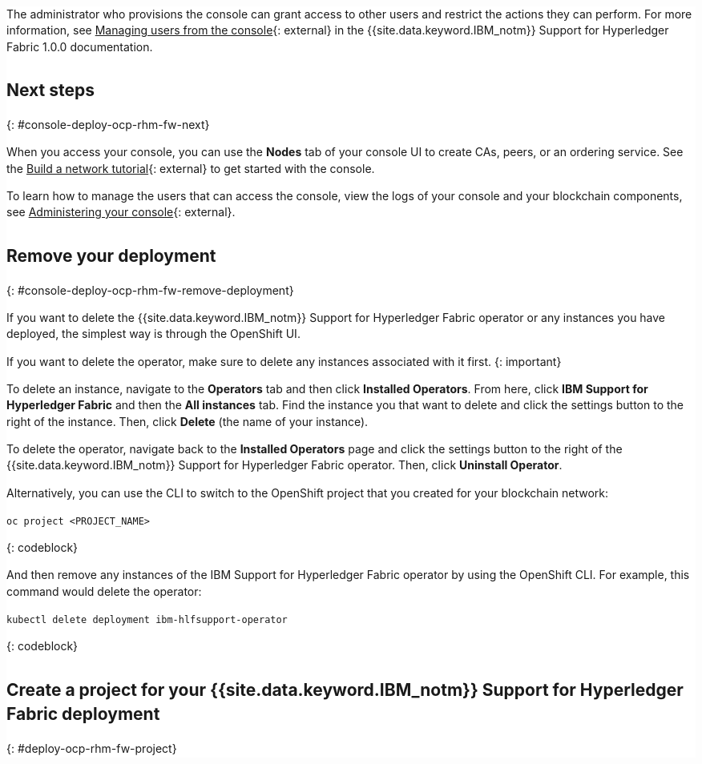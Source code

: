 The administrator who provisions the console can grant access to other users and restrict the actions they can perform. For more information, see [Managing users from the console](/docs/hlf-support?topic=hlf-support-console-icp-manage#console-icp-manage-users){: external} in the {{site.data.keyword.IBM_notm}} Support for Hyperledger Fabric 1.0.0 documentation.

## Next steps
{: #console-deploy-ocp-rhm-fw-next}

When you access your console, you can use the **Nodes** tab of your console UI to create CAs, peers, or an ordering service. See the [Build a network tutorial](/docs/hlf-support?topic=hlf-support-ibm-hlfsupport-console-build-network#ibm-hlfsupport-console-build-network){: external} to get started with the console.

To learn how to manage the users that can access the console, view the logs of your console and your blockchain components, see [Administering your console](/docs/hlf-support?topic=hlf-support-console-icp-manage#console-icp-manage){: external}.



## Remove your deployment
{: #console-deploy-ocp-rhm-fw-remove-deployment}

If you want to delete the {{site.data.keyword.IBM_notm}} Support for Hyperledger Fabric operator or any instances you have deployed, the simplest way is through the OpenShift UI.

If you want to delete the operator, make sure to delete any instances associated with it first.
{: important}

To delete an instance, navigate to the **Operators** tab and then click  **Installed Operators**. From here, click **IBM Support for Hyperledger Fabric** and then the **All instances** tab. Find the instance you that want to delete and click the settings button to the right of the instance. Then, click **Delete** (the name of your instance).

To delete the operator, navigate back to the **Installed Operators** page and click the settings button to the right of the {{site.data.keyword.IBM_notm}} Support for Hyperledger Fabric operator. Then, click **Uninstall Operator**.

Alternatively, you can use the CLI to switch to the OpenShift project that you created for your blockchain network:

  ```
  oc project <PROJECT_NAME>
  ```
  {: codeblock}

And then remove any instances of the IBM Support for Hyperledger Fabric operator by using the OpenShift CLI. For example, this command would delete the operator:

  ```
  kubectl delete deployment ibm-hlfsupport-operator
  ```
  {: codeblock}

## Create a project for your {{site.data.keyword.IBM_notm}} Support for Hyperledger Fabric deployment
{: #deploy-ocp-rhm-fw-project}
